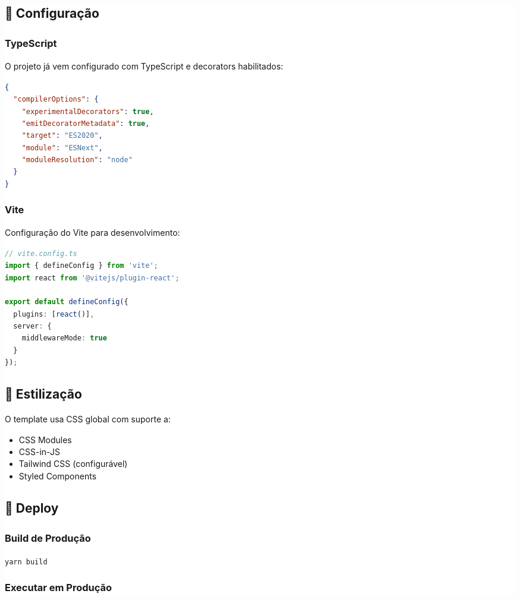 ## 🔧 Configuração

### TypeScript

O projeto já vem configurado com TypeScript e decorators habilitados:

```json
{
  "compilerOptions": {
    "experimentalDecorators": true,
    "emitDecoratorMetadata": true,
    "target": "ES2020",
    "module": "ESNext",
    "moduleResolution": "node"
  }
}
```

### Vite

Configuração do Vite para desenvolvimento:

```typescript
// vite.config.ts
import { defineConfig } from 'vite';
import react from '@vitejs/plugin-react';

export default defineConfig({
  plugins: [react()],
  server: {
    middlewareMode: true
  }
});
```

## 🎨 Estilização

O template usa CSS global com suporte a:

- CSS Modules
- CSS-in-JS
- Tailwind CSS (configurável)
- Styled Components

## 🚀 Deploy

### Build de Produção

```bash
yarn build
```

### Executar em Produção
